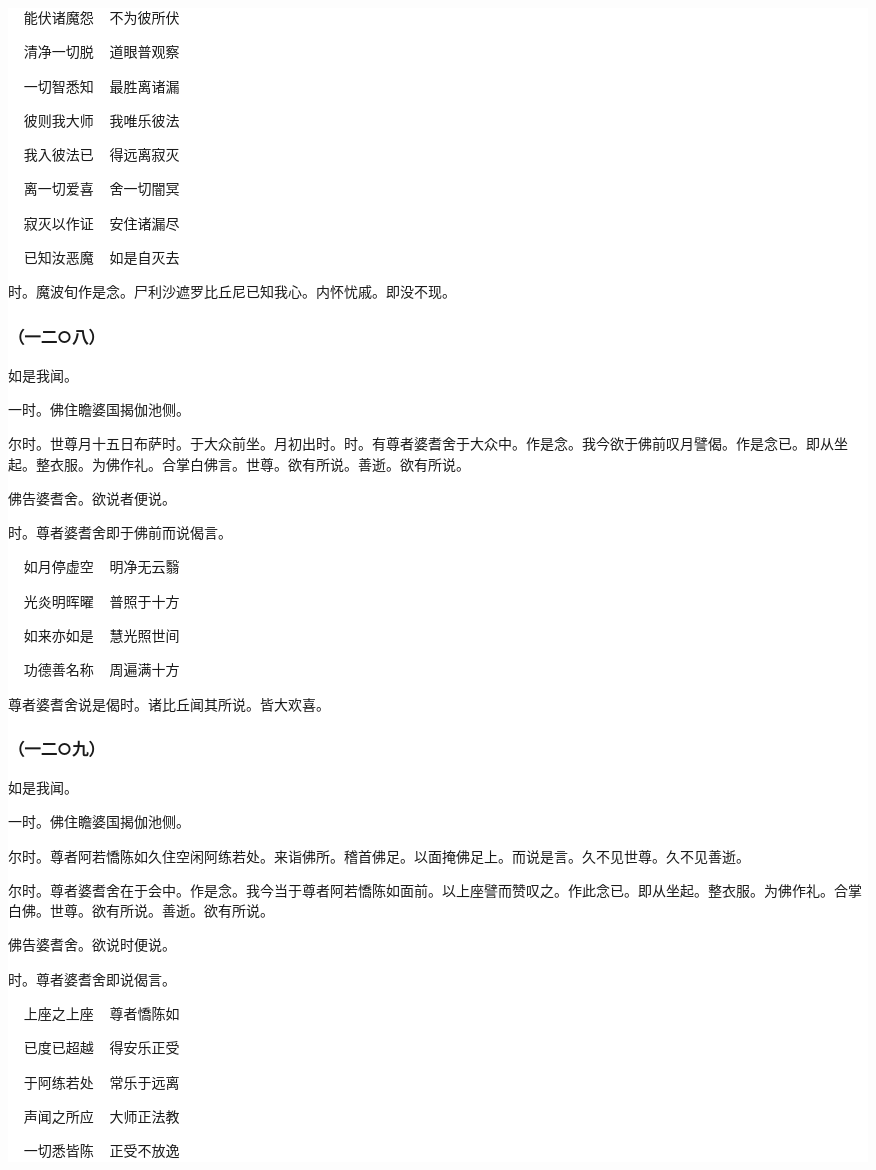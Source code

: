 &nbsp;&nbsp;&nbsp;&nbsp;能伏诸魔怨&nbsp;&nbsp;&nbsp;&nbsp;不为彼所伏

&nbsp;&nbsp;&nbsp;&nbsp;清净一切脱&nbsp;&nbsp;&nbsp;&nbsp;道眼普观察

&nbsp;&nbsp;&nbsp;&nbsp;一切智悉知&nbsp;&nbsp;&nbsp;&nbsp;最胜离诸漏

&nbsp;&nbsp;&nbsp;&nbsp;彼则我大师&nbsp;&nbsp;&nbsp;&nbsp;我唯乐彼法

&nbsp;&nbsp;&nbsp;&nbsp;我入彼法已&nbsp;&nbsp;&nbsp;&nbsp;得远离寂灭

&nbsp;&nbsp;&nbsp;&nbsp;离一切爱喜&nbsp;&nbsp;&nbsp;&nbsp;舍一切闇冥

&nbsp;&nbsp;&nbsp;&nbsp;寂灭以作证&nbsp;&nbsp;&nbsp;&nbsp;安住诸漏尽

&nbsp;&nbsp;&nbsp;&nbsp;已知汝恶魔&nbsp;&nbsp;&nbsp;&nbsp;如是自灭去

时。魔波旬作是念。尸利沙遮罗比丘尼已知我心。内怀忧戚。即没不现。

### （一二○八）

如是我闻。

一时。佛住瞻婆国揭伽池侧。

尔时。世尊月十五日布萨时。于大众前坐。月初出时。时。有尊者婆耆舍于大众中。作是念。我今欲于佛前叹月譬偈。作是念已。即从坐起。整衣服。为佛作礼。合掌白佛言。世尊。欲有所说。善逝。欲有所说。

佛告婆耆舍。欲说者便说。

时。尊者婆耆舍即于佛前而说偈言。

&nbsp;&nbsp;&nbsp;&nbsp;如月停虚空&nbsp;&nbsp;&nbsp;&nbsp;明净无云翳

&nbsp;&nbsp;&nbsp;&nbsp;光炎明晖曜&nbsp;&nbsp;&nbsp;&nbsp;普照于十方

&nbsp;&nbsp;&nbsp;&nbsp;如来亦如是&nbsp;&nbsp;&nbsp;&nbsp;慧光照世间

&nbsp;&nbsp;&nbsp;&nbsp;功德善名称&nbsp;&nbsp;&nbsp;&nbsp;周遍满十方

尊者婆耆舍说是偈时。诸比丘闻其所说。皆大欢喜。

### （一二○九）

如是我闻。

一时。佛住瞻婆国揭伽池侧。

尔时。尊者阿若憍陈如久住空闲阿练若处。来诣佛所。稽首佛足。以面掩佛足上。而说是言。久不见世尊。久不见善逝。

尔时。尊者婆耆舍在于会中。作是念。我今当于尊者阿若憍陈如面前。以上座譬而赞叹之。作此念已。即从坐起。整衣服。为佛作礼。合掌白佛。世尊。欲有所说。善逝。欲有所说。

佛告婆耆舍。欲说时便说。

时。尊者婆耆舍即说偈言。

&nbsp;&nbsp;&nbsp;&nbsp;上座之上座&nbsp;&nbsp;&nbsp;&nbsp;尊者憍陈如

&nbsp;&nbsp;&nbsp;&nbsp;已度已超越&nbsp;&nbsp;&nbsp;&nbsp;得安乐正受

&nbsp;&nbsp;&nbsp;&nbsp;于阿练若处&nbsp;&nbsp;&nbsp;&nbsp;常乐于远离

&nbsp;&nbsp;&nbsp;&nbsp;声闻之所应&nbsp;&nbsp;&nbsp;&nbsp;大师正法教

&nbsp;&nbsp;&nbsp;&nbsp;一切悉皆陈&nbsp;&nbsp;&nbsp;&nbsp;正受不放逸
